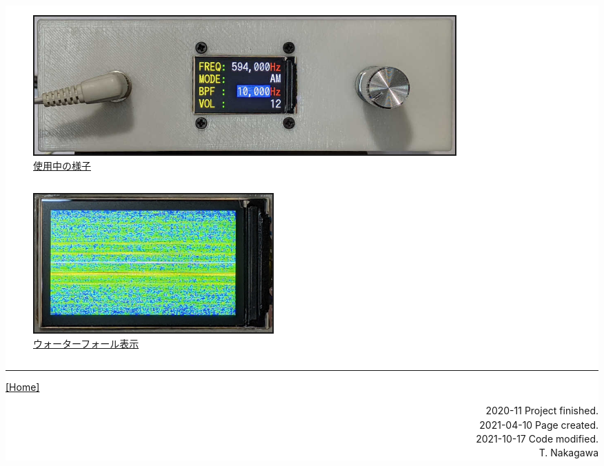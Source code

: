 <figure style="display: inline-table;"><a href="finished.jpg"><img height=200 src="finished.jpg" border="2"><figcaption>使用中の様子</figcaption></a></figure>
<figure style="display: inline-table;"><a href="waterfall.jpg"><img height=200 src="waterfall.jpg" border="2"><figcaption>ウォーターフォール表示</figcaption></a></figure>
</div>
<hr>
<p><a href="https&#58;//github.com/middle-river">[Home]</a></p>
<div align="right">
2020-11 Project finished.<br>2021-04-10 Page created.<br>2021-10-17 Code modified.<br>T. Nakagawa
</div>
</body>
</html>
